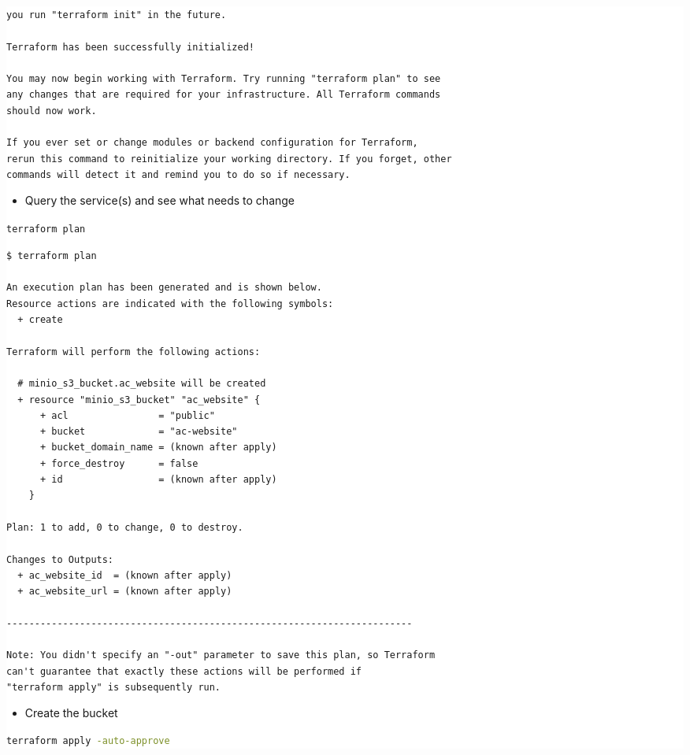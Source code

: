 ```text
you run "terraform init" in the future.

Terraform has been successfully initialized!

You may now begin working with Terraform. Try running "terraform plan" to see
any changes that are required for your infrastructure. All Terraform commands
should now work.

If you ever set or change modules or backend configuration for Terraform,
rerun this command to reinitialize your working directory. If you forget, other
commands will detect it and remind you to do so if necessary.
```

* Query the service(s) and see what needs to change

```bash
terraform plan
```

```text
$ terraform plan

An execution plan has been generated and is shown below.
Resource actions are indicated with the following symbols:
  + create

Terraform will perform the following actions:

  # minio_s3_bucket.ac_website will be created
  + resource "minio_s3_bucket" "ac_website" {
      + acl                = "public"
      + bucket             = "ac-website"
      + bucket_domain_name = (known after apply)
      + force_destroy      = false
      + id                 = (known after apply)
    }

Plan: 1 to add, 0 to change, 0 to destroy.

Changes to Outputs:
  + ac_website_id  = (known after apply)
  + ac_website_url = (known after apply)

------------------------------------------------------------------------

Note: You didn't specify an "-out" parameter to save this plan, so Terraform
can't guarantee that exactly these actions will be performed if
"terraform apply" is subsequently run.
```

* Create the bucket

```bash
terraform apply -auto-approve
```
